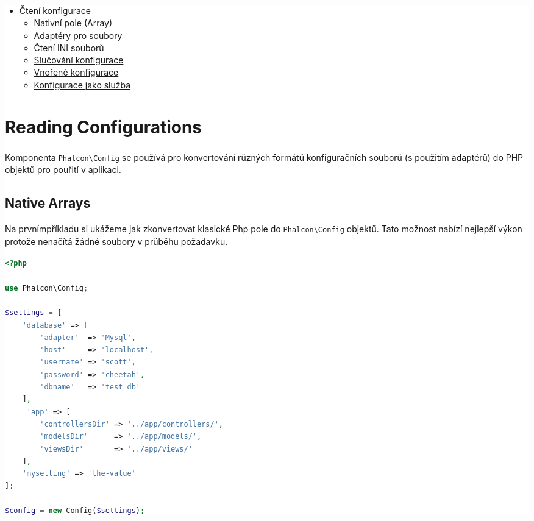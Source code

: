 <div class='article-menu'>
  <ul>
    <li>
      <a href="#overview">Čtení konfigurace</a> <ul>
        <li>
          <a href="#native-arrays">Nativní pole (Array)</a>
        </li>
        <li>
          <a href="#file-adapter">Adaptéry pro soubory</a>
        </li>
        <li>
          <a href="#ini-files">Čtení INI souborů</a>
        </li>
        <li>
          <a href="#merging">Slučování konfigurace</a>
        </li>
        <li>
          <a href="#nested-configuration">Vnořené konfigurace</a>
        </li>
        <li>
          <a href="#injecting-into-di">Konfigurace jako služba</a>
        </li>
      </ul>
    </li>
  </ul>
</div>

<a name='overview'></a>

# Reading Configurations

Komponenta `Phalcon\Config` se používá pro konvertování různých formátů konfiguračních souborů (s použitím adaptérů) do PHP objektů pro pouřití v aplikaci.

<a name='native-arrays'></a>

## Native Arrays

Na prvnímpříkladu si ukážeme jak zkonvertovat klasické Php pole do `Phalcon\Config` objektů. Tato možnost nabízí nejlepší výkon protože nenačítá žádné soubory v průběhu požadavku.

```php
<?php

use Phalcon\Config;

$settings = [
    'database' => [
        'adapter'  => 'Mysql',
        'host'     => 'localhost',
        'username' => 'scott',
        'password' => 'cheetah',
        'dbname'   => 'test_db'
    ],
     'app' => [
        'controllersDir' => '../app/controllers/',
        'modelsDir'      => '../app/models/',
        'viewsDir'       => '../app/views/'
    ],
    'mysetting' => 'the-value'
];

$config = new Config($settings);

```
